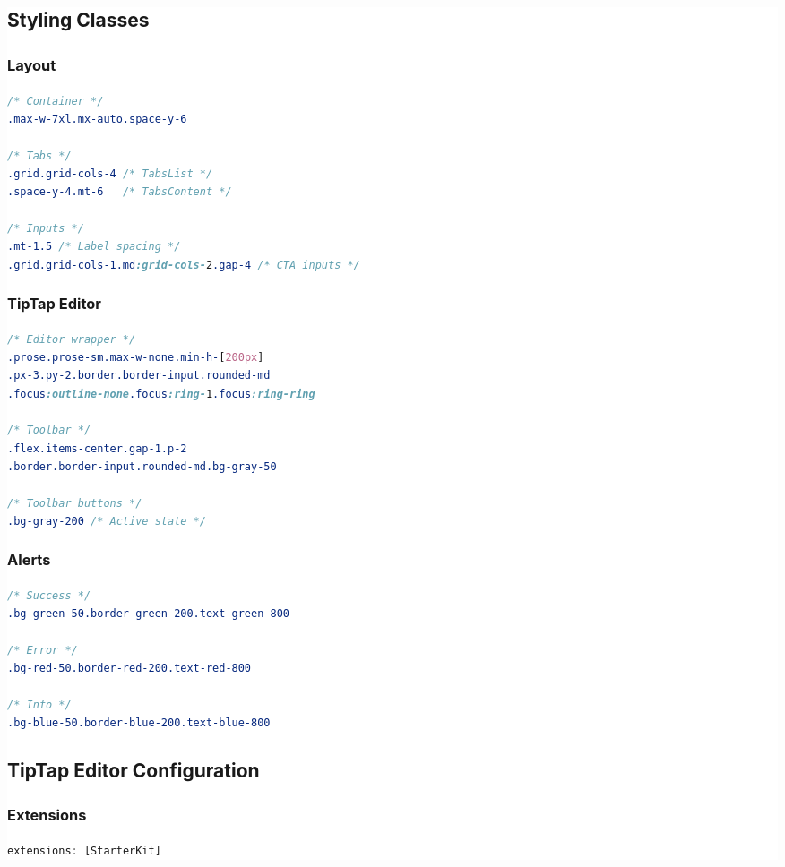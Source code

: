 ## Styling Classes

### Layout
```css
/* Container */
.max-w-7xl.mx-auto.space-y-6

/* Tabs */
.grid.grid-cols-4 /* TabsList */
.space-y-4.mt-6   /* TabsContent */

/* Inputs */
.mt-1.5 /* Label spacing */
.grid.grid-cols-1.md:grid-cols-2.gap-4 /* CTA inputs */
```

### TipTap Editor
```css
/* Editor wrapper */
.prose.prose-sm.max-w-none.min-h-[200px]
.px-3.py-2.border.border-input.rounded-md
.focus:outline-none.focus:ring-1.focus:ring-ring

/* Toolbar */
.flex.items-center.gap-1.p-2
.border.border-input.rounded-md.bg-gray-50

/* Toolbar buttons */
.bg-gray-200 /* Active state */
```

### Alerts
```css
/* Success */
.bg-green-50.border-green-200.text-green-800

/* Error */
.bg-red-50.border-red-200.text-red-800

/* Info */
.bg-blue-50.border-blue-200.text-blue-800
```

## TipTap Editor Configuration

### Extensions
```typescript
extensions: [StarterKit]
```
